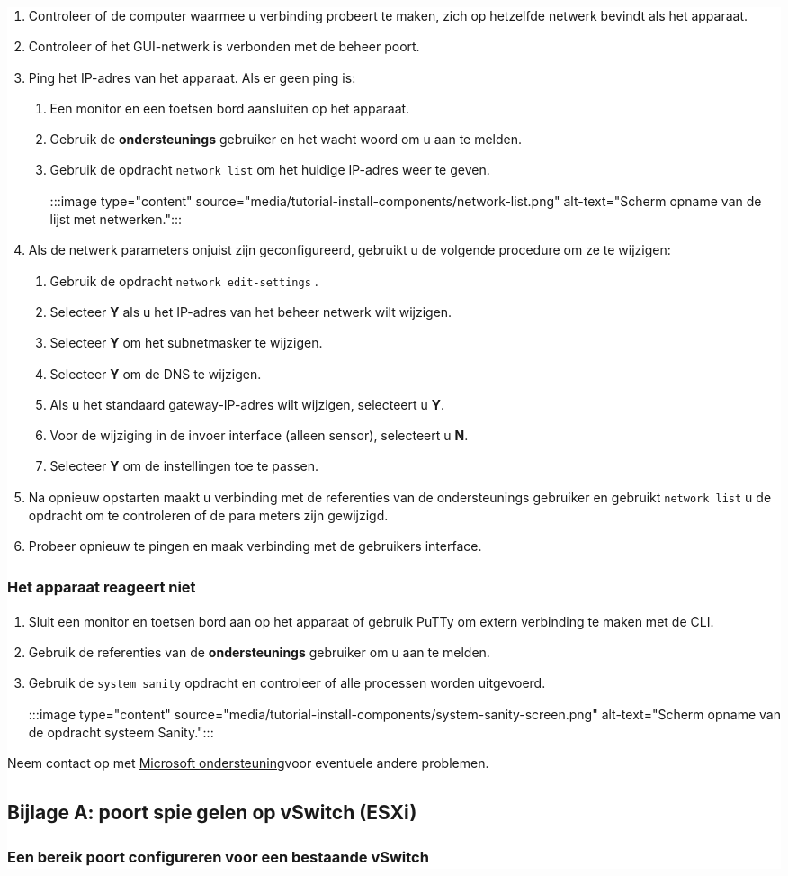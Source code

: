 1. Controleer of de computer waarmee u verbinding probeert te maken, zich op hetzelfde netwerk bevindt als het apparaat.

2. Controleer of het GUI-netwerk is verbonden met de beheer poort.

3. Ping het IP-adres van het apparaat. Als er geen ping is:

   1. Een monitor en een toetsen bord aansluiten op het apparaat.

   1. Gebruik de **ondersteunings** gebruiker en het wacht woord om u aan te melden.

   1. Gebruik de opdracht `network list` om het huidige IP-adres weer te geven.

      :::image type="content" source="media/tutorial-install-components/network-list.png" alt-text="Scherm opname van de lijst met netwerken.":::

4. Als de netwerk parameters onjuist zijn geconfigureerd, gebruikt u de volgende procedure om ze te wijzigen:

   1. Gebruik de opdracht `network edit-settings` .

   1. Selecteer **Y** als u het IP-adres van het beheer netwerk wilt wijzigen.

   1. Selecteer **Y** om het subnetmasker te wijzigen.

   1. Selecteer **Y** om de DNS te wijzigen.

   1. Als u het standaard gateway-IP-adres wilt wijzigen, selecteert u **Y**.

   1. Voor de wijziging in de invoer interface (alleen sensor), selecteert u **N**.

   1. Selecteer **Y** om de instellingen toe te passen.

5. Na opnieuw opstarten maakt u verbinding met de referenties van de ondersteunings gebruiker en gebruikt `network list` u de opdracht om te controleren of de para meters zijn gewijzigd.

6. Probeer opnieuw te pingen en maak verbinding met de gebruikers interface.

### <a name="the-appliance-isnt-responding"></a>Het apparaat reageert niet

1. Sluit een monitor en toetsen bord aan op het apparaat of gebruik PuTTy om extern verbinding te maken met de CLI.

2. Gebruik de referenties van de **ondersteunings** gebruiker om u aan te melden.

3. Gebruik de `system sanity` opdracht en controleer of alle processen worden uitgevoerd.

    :::image type="content" source="media/tutorial-install-components/system-sanity-screen.png" alt-text="Scherm opname van de opdracht systeem Sanity.":::

Neem contact op met [Microsoft ondersteuning](https://support.microsoft.com/en-us/supportforbusiness/productselection?sapId=82c88f35-1b8e-f274-ec11-c6efdd6dd099)voor eventuele andere problemen.

## <a name="appendix-a-mirroring-port-on-vswitch-esxi"></a>Bijlage A: poort spie gelen op vSwitch (ESXi)

### <a name="configure-a-span-port-on-an-existing-vswitch"></a>Een bereik poort configureren voor een bestaande vSwitch
